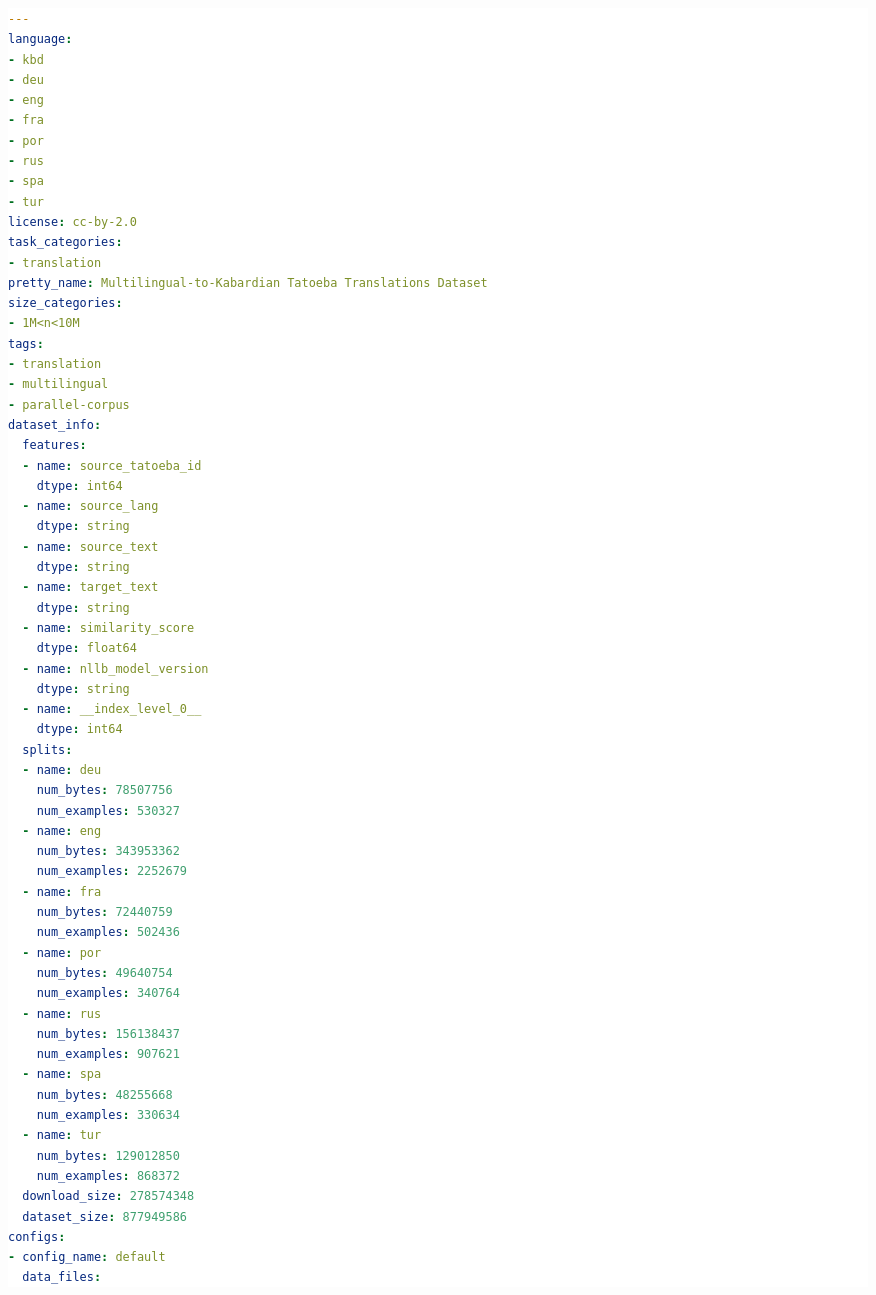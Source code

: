 ```yaml
---
language:
- kbd
- deu
- eng
- fra
- por
- rus
- spa
- tur
license: cc-by-2.0
task_categories:
- translation
pretty_name: Multilingual-to-Kabardian Tatoeba Translations Dataset
size_categories:
- 1M<n<10M
tags:
- translation
- multilingual
- parallel-corpus
dataset_info:
  features:
  - name: source_tatoeba_id
    dtype: int64
  - name: source_lang
    dtype: string
  - name: source_text
    dtype: string
  - name: target_text
    dtype: string
  - name: similarity_score
    dtype: float64
  - name: nllb_model_version
    dtype: string
  - name: __index_level_0__
    dtype: int64
  splits:
  - name: deu
    num_bytes: 78507756
    num_examples: 530327
  - name: eng
    num_bytes: 343953362
    num_examples: 2252679
  - name: fra
    num_bytes: 72440759
    num_examples: 502436
  - name: por
    num_bytes: 49640754
    num_examples: 340764
  - name: rus
    num_bytes: 156138437
    num_examples: 907621
  - name: spa
    num_bytes: 48255668
    num_examples: 330634
  - name: tur
    num_bytes: 129012850
    num_examples: 868372
  download_size: 278574348
  dataset_size: 877949586
configs:
- config_name: default
  data_files:
```